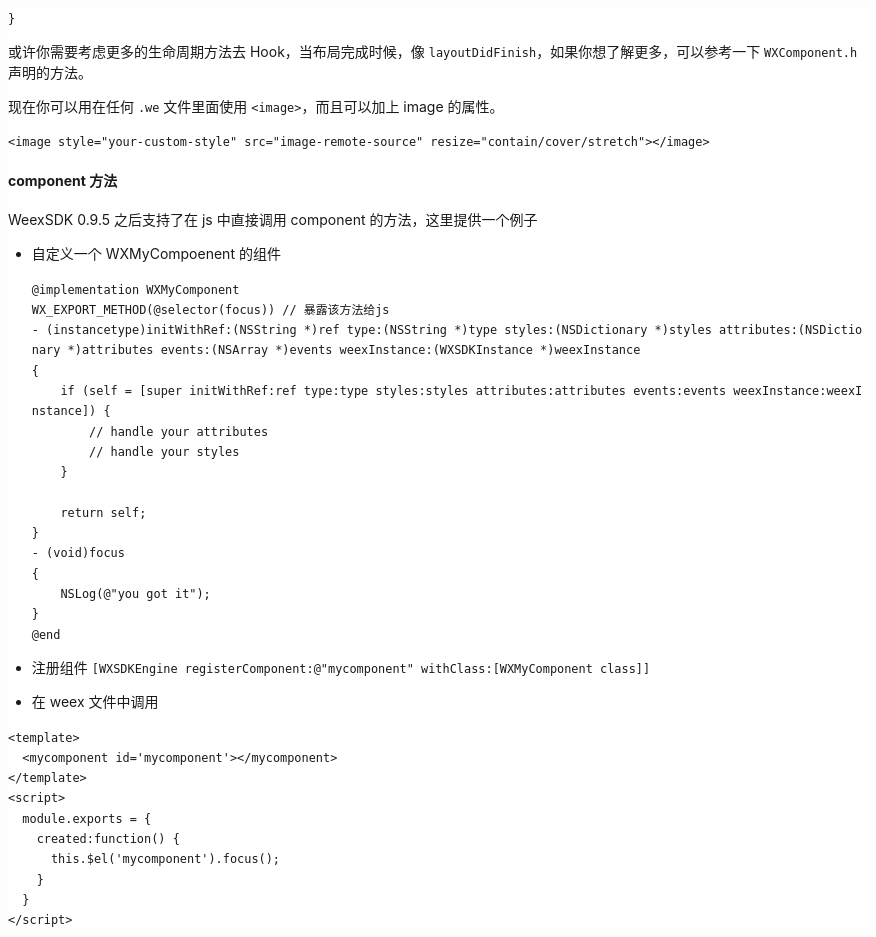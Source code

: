 ```
}
```
或许你需要考虑更多的生命周期方法去 Hook，当布局完成时候，像 `layoutDidFinish`，如果你想了解更多，可以参考一下 `WXComponent.h` 声明的方法。

现在你可以用在任何 `.we` 文件里面使用 `<image>`，而且可以加上 image 的属性。
```
<image style="your-custom-style" src="image-remote-source" resize="contain/cover/stretch"></image>
```

#### component 方法
WeexSDK 0.9.5 之后支持了在 js 中直接调用 component 的方法，这里提供一个例子

* 自定义一个 WXMyCompoenent 的组件
  ```
  @implementation WXMyComponent
  WX_EXPORT_METHOD(@selector(focus)) // 暴露该方法给js
  - (instancetype)initWithRef:(NSString *)ref type:(NSString *)type styles:(NSDictionary *)styles attributes:(NSDictionary *)attributes events:(NSArray *)events weexInstance:(WXSDKInstance *)weexInstance
  {
      if (self = [super initWithRef:ref type:type styles:styles attributes:attributes events:events weexInstance:weexInstance]) {
          // handle your attributes
          // handle your styles
      }

      return self;
  }
  - (void)focus
  {
      NSLog(@"you got it");
  }
  @end
  ```
* 注册组件 `[WXSDKEngine registerComponent:@"mycomponent" withClass:[WXMyComponent class]]`

* 在 weex 文件中调用
```
<template>
  <mycomponent id='mycomponent'></mycomponent>
</template>
<script>
  module.exports = {
    created:function() {
      this.$el('mycomponent').focus();
    }
  }
</script>
```